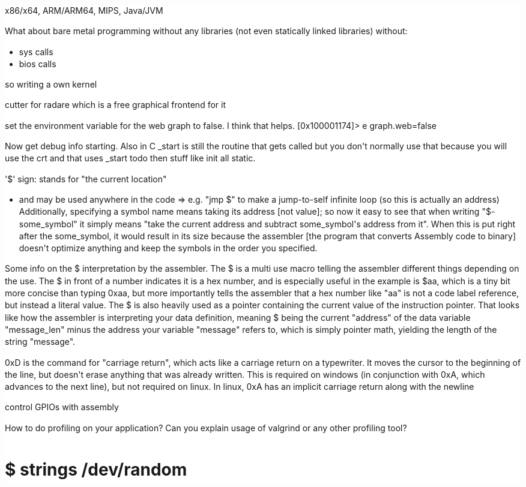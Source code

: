  x86/x64, ARM/ARM64, MIPS, Java/JVM

What about bare metal programming without any libraries (not even statically linked libraries) without:
- sys calls
- bios calls

so writing a own kernel



cutter for radare which is a free graphical frontend for it


set the environment variable for the web graph to false. I think that helps.
[0x100001174]> e graph.web=false


Now get debug info starting. Also in C _start is still the routine that gets called but you don't normally use that because you will use the crt and that uses _start todo then stuff like init all static.




'$' sign: stands for "the current location"
- and may be used anywhere in the code => e.g. "jmp $" to make a jump-to-self infinite loop (so this is actually an address)
Additionally, specifying a symbol name means taking its address [not value]; so now it easy to see that when writing "$-some_symbol" it simply means "take the current address and subtract some_symbol's address from it". When this is put right after the some_symbol, it would result in its size because the assembler [the program that converts Assembly code to binary] doesn't optimize anything and keep the symbols in the order you specified.


Some info on the $ interpretation by the assembler.   The $ is a multi use macro telling the assembler different things depending on the use.   The $ in front of a number indicates it is a hex number, and is especially useful in the example is $aa,  which is a tiny bit more concise than typing 0xaa, but more importantly tells the assembler that a hex number like "aa" is not a code label reference, but instead a literal value.   The $ is also heavily used as a pointer containing the current value of the instruction pointer.   That looks like how the assembler is interpreting your data definition, meaning $ being the current "address" of the data variable "message_len" minus the address your variable "message" refers to, which is simply pointer math, yielding the length of the string "message".






0xD is the command for "carriage return", which acts like a carriage return on a typewriter. It moves the cursor to the beginning of the line, but doesn't erase anything that was already written. This is required on windows (in conjunction with 0xA, which advances to the next line), but not required on linux. In linux, 0xA has an implicit carriage return along with the newline


control GPIOs with assembly


How to do profiling on your application? Can you explain usage of valgrind or any other profiling tool?

# $ strings /dev/random
